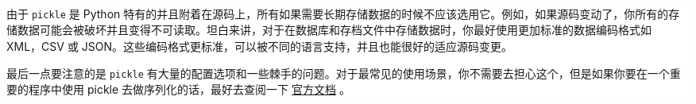 由于 `pickle` 是 Python 特有的并且附着在源码上，所有如果需要长期存储数据的时候不应该选用它。例如，如果源码变动了，你所有的存储数据可能会被破坏并且变得不可读取。坦白来讲，对于在数据库和存档文件中存储数据时，你最好使用更加标准的数据编码格式如 XML，CSV 或 JSON。这些编码格式更标准，可以被不同的语言支持，并且也能很好的适应源码变更。

最后一点要注意的是 `pickle` 有大量的配置选项和一些棘手的问题。对于最常见的使用场景，你不需要去担心这个，但是如果你要在一个重要的程序中使用 pickle 去做序列化的话，最好去查阅一下 [官方文档](https://docs.python.org/3/library/pickle.html) 。